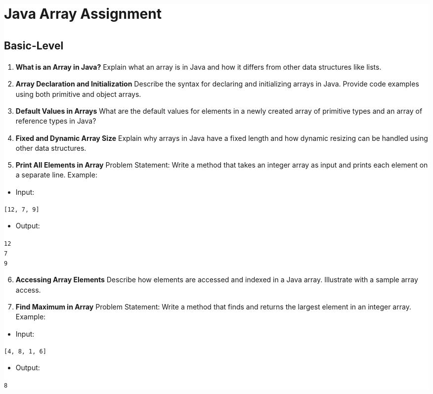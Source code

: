 # Java Array Assignment

## Basic-Level

1. **What is an Array in Java?**
Explain what an array is in Java and how it differs from other data structures like lists.

2. **Array Declaration and Initialization**
Describe the syntax for declaring and initializing arrays in Java. Provide code examples using both primitive and object arrays.

3. **Default Values in Arrays**
What are the default values for elements in a newly created array of primitive types and an array of reference types in Java?

4. **Fixed and Dynamic Array Size**
Explain why arrays in Java have a fixed length and how dynamic resizing can be handled using other data structures.

5. **Print All Elements in Array**
Problem Statement:
Write a method that takes an integer array as input and prints each element on a separate line.
Example:
- Input:

```
[12, 7, 9]
```

- Output:

```
12
7
9
```

6. **Accessing Array Elements**
Describe how elements are accessed and indexed in a Java array. Illustrate with a sample array access.

7. **Find Maximum in Array**
Problem Statement:
Write a method that finds and returns the largest element in an integer array.
Example:
- Input:

```
[4, 8, 1, 6]
```

- Output:

```
8
```
